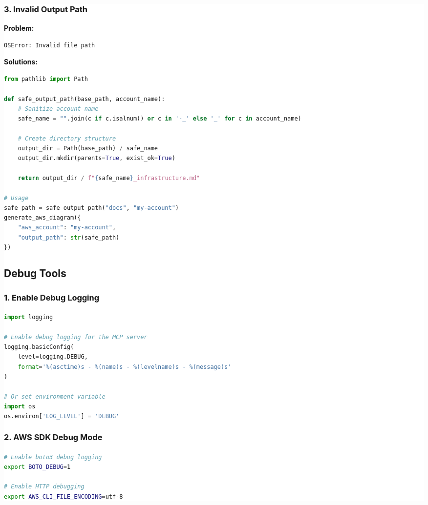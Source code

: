 ### 3. Invalid Output Path

**Problem:**
```
OSError: Invalid file path
```

**Solutions:**
```python
from pathlib import Path

def safe_output_path(base_path, account_name):
    # Sanitize account name
    safe_name = "".join(c if c.isalnum() or c in '-_' else '_' for c in account_name)
    
    # Create directory structure
    output_dir = Path(base_path) / safe_name
    output_dir.mkdir(parents=True, exist_ok=True)
    
    return output_dir / f"{safe_name}_infrastructure.md"

# Usage
safe_path = safe_output_path("docs", "my-account")
generate_aws_diagram({
    "aws_account": "my-account",
    "output_path": str(safe_path)
})
```

## Debug Tools

### 1. Enable Debug Logging

```python
import logging

# Enable debug logging for the MCP server
logging.basicConfig(
    level=logging.DEBUG,
    format='%(asctime)s - %(name)s - %(levelname)s - %(message)s'
)

# Or set environment variable
import os
os.environ['LOG_LEVEL'] = 'DEBUG'
```

### 2. AWS SDK Debug Mode

```bash
# Enable boto3 debug logging
export BOTO_DEBUG=1

# Enable HTTP debugging
export AWS_CLI_FILE_ENCODING=utf-8
```

